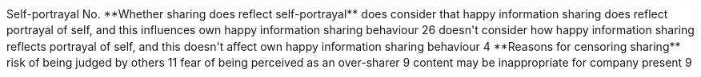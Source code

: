 <tbody>

<tr>

<th>Self-portrayal</th>

<th>No.</th>

</tr>

<tr>

<td colspan="2">**Whether sharing does reflect self-portrayal**</td>

</tr>

<tr>

<td>does consider that happy information sharing does reflect portrayal of self, and this influences own happy information sharing behaviour</td>

<td style="text-align:center">26</td>

</tr>

<tr>

<td>doesn't consider how happy information sharing reflects portrayal of self, and this doesn't affect own happy information sharing behaviour</td>

<td style="text-align:center">4</td>

</tr>

<tr>

<td colspan="2">**Reasons for censoring sharing**</td>

</tr>

<tr>

<td>risk of being judged by others</td>

<td style="text-align:center">11</td>

</tr>

<tr>

<td>fear of being perceived as an over-sharer</td>

<td style="text-align:center">9</td>

</tr>

<tr>

<td>content may be inappropriate for company present</td>

<td style="text-align:center">9</td>

</tr>

<tr>
